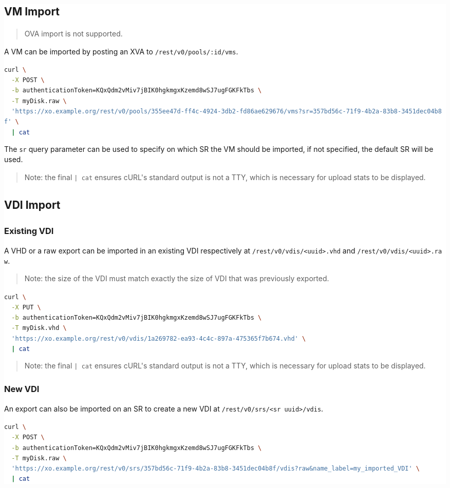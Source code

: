 ## VM Import

> OVA import is not supported.

A VM can be imported by posting an XVA to `/rest/v0/pools/:id/vms`.

```sh
curl \
  -X POST \
  -b authenticationToken=KQxQdm2vMiv7jBIK0hgkmgxKzemd8wSJ7ugFGKFkTbs \
  -T myDisk.raw \
  'https://xo.example.org/rest/v0/pools/355ee47d-ff4c-4924-3db2-fd86ae629676/vms?sr=357bd56c-71f9-4b2a-83b8-3451dec04b8f' \
  | cat
```

The `sr` query parameter can be used to specify on which SR the VM should be imported, if not specified, the default SR will be used.

> Note: the final `| cat` ensures cURL's standard output is not a TTY, which is necessary for upload stats to be displayed.

## VDI Import

### Existing VDI

A VHD or a raw export can be imported in an existing VDI respectively at `/rest/v0/vdis/<uuid>.vhd` and `/rest/v0/vdis/<uuid>.raw`.

> Note: the size of the VDI must match exactly the size of VDI that was previously exported.

```sh
curl \
  -X PUT \
  -b authenticationToken=KQxQdm2vMiv7jBIK0hgkmgxKzemd8wSJ7ugFGKFkTbs \
  -T myDisk.vhd \
  'https://xo.example.org/rest/v0/vdis/1a269782-ea93-4c4c-897a-475365f7b674.vhd' \
  | cat
```

> Note: the final `| cat` ensures cURL's standard output is not a TTY, which is necessary for upload stats to be displayed.

### New VDI

An export can also be imported on an SR to create a new VDI at `/rest/v0/srs/<sr uuid>/vdis`.

```sh
curl \
  -X POST \
  -b authenticationToken=KQxQdm2vMiv7jBIK0hgkmgxKzemd8wSJ7ugFGKFkTbs \
  -T myDisk.raw \
  'https://xo.example.org/rest/v0/srs/357bd56c-71f9-4b2a-83b8-3451dec04b8f/vdis?raw&name_label=my_imported_VDI' \
  | cat
```
